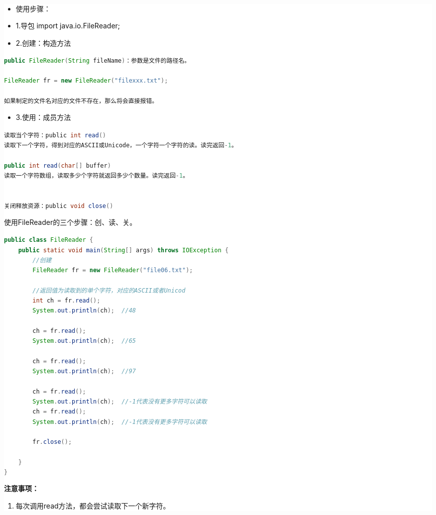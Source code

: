  - 使用步骤：
 - 1.导包
import java.io.FileReader;

 - 2.创建：构造方法

```java
public FileReader(String fileName)：参数是文件的路径名。

FileReader fr = new FileReader("filexxx.txt");

如果制定的文件名对应的文件不存在，那么将会直接报错。
```
 - 3.使用：成员方法
```java
读取当个字符：public int read()
读取下一个字符，得到对应的ASCII或Unicode，一个字符一个字符的读。读完返回-1。

public int read(char[] buffer)
读取一个字符数组，读取多少个字符就返回多少个数量。读完返回-1。


关闭释放资源：public void close()
```
使用FileReader的三个步骤：创、读、关。

```java
public class FileReader {
	public static void main(String[] args) throws IOException {
		//创建
		FileReader fr = new FileReader("file06.txt");
		
		//返回值为读取到的单个字符，对应的ASCII或者Unicod
		int ch = fr.read();
		System.out.println(ch);  //48
		
		ch = fr.read();
		System.out.println(ch);  //65
		
		ch = fr.read();
		System.out.println(ch);  //97
		
		ch = fr.read();
		System.out.println(ch);  //-1代表没有更多字符可以读取
		ch = fr.read();
		System.out.println(ch);  //-1代表没有更多字符可以读取
		
		fr.close();
		
	}
}
```

**注意事项：**
1. 每次调用read方法，都会尝试读取下一个新字符。
